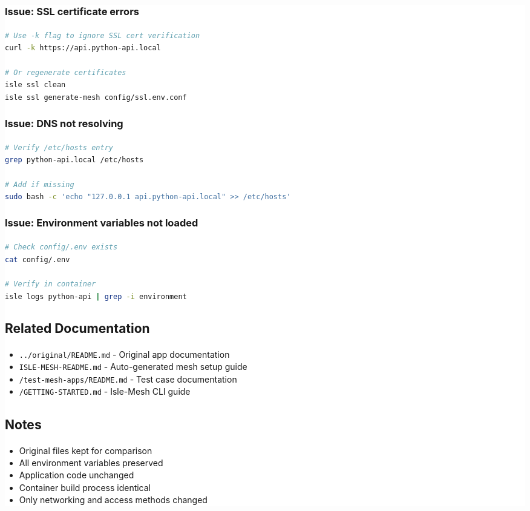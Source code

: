 ### Issue: SSL certificate errors
```bash
# Use -k flag to ignore SSL cert verification
curl -k https://api.python-api.local

# Or regenerate certificates
isle ssl clean
isle ssl generate-mesh config/ssl.env.conf
```

### Issue: DNS not resolving
```bash
# Verify /etc/hosts entry
grep python-api.local /etc/hosts

# Add if missing
sudo bash -c 'echo "127.0.0.1 api.python-api.local" >> /etc/hosts'
```

### Issue: Environment variables not loaded
```bash
# Check config/.env exists
cat config/.env

# Verify in container
isle logs python-api | grep -i environment
```

## Related Documentation

- `../original/README.md` - Original app documentation
- `ISLE-MESH-README.md` - Auto-generated mesh setup guide
- `/test-mesh-apps/README.md` - Test case documentation
- `/GETTING-STARTED.md` - Isle-Mesh CLI guide

## Notes

- Original files kept for comparison
- All environment variables preserved
- Application code unchanged
- Container build process identical
- Only networking and access methods changed
